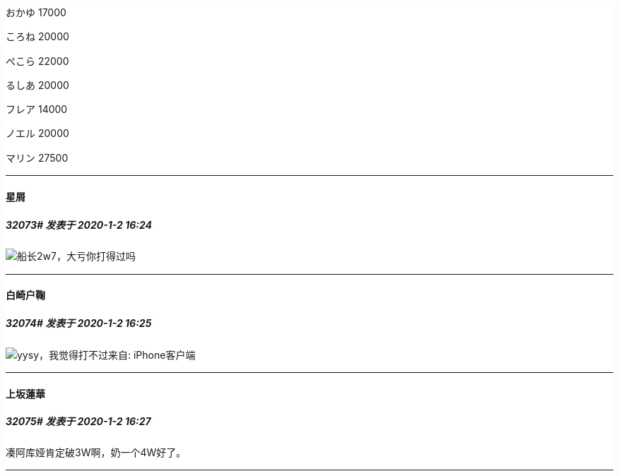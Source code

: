 


おかゆ 17000

ころね 20000

ぺこら 22000

るしあ 20000

フレア 14000

ノエル 20000

マリン 27500







-----

####  星屑  
##### 32073#       发表于 2020-1-2 16:24



<img src="https://static.saraba1st.com/image/smiley/face2017/112.png" referrerpolicy="no-referrer">船长2w7，大亏你打得过吗







-----

####  白崎户鞠  
##### 32074#       发表于 2020-1-2 16:25



<img src="https://static.saraba1st.com/image/smiley/face2017/066.png" referrerpolicy="no-referrer">yysy，我觉得打不过来自: iPhone客户端







-----

####  上坂蓮華  
##### 32075#       发表于 2020-1-2 16:27




凑阿库娅肯定破3W啊，奶一个4W好了。







-----
